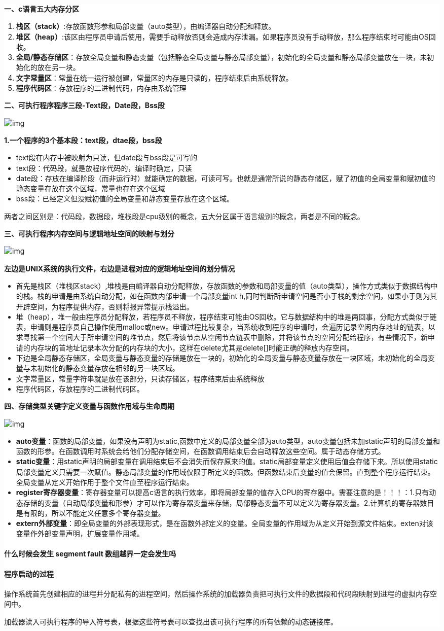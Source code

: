 **一、c语言五大内存分区**

1. **栈区（stack）**:存放函数形参和局部变量（auto类型），由编译器自动分配和释放。
2. **堆区（heap）**:该区由程序员申请后使用，需要手动释放否则会造成内存泄漏。如果程序员没有手动释放，那么程序结束时可能由OS回收。
3. **全局/静态存储区**：存放全局变量和静态变量（包括静态全局变量与静态局部变量），初始化的全局变量和静态局部变量放在一块，未初始化的放在另一块。
4. **文字常量区**：常量在统一运行被创建，常量区的内存是只读的，程序结束后由系统释放。
5. **程序代码区**：存放程序的二进制代码，内存由系统管理

**二、可执行程序程序三段-Text段，Date段，Bss段**

![img](https://pic4.zhimg.com/v2-4216fb4084bb62effd0843f4ab839fe3_b.gif)

**1.一个程序的3个基本段：text段，dtae段，bss段**

* text段在内存中被映射为只读，但date段与bss段是可写的
* text段：代码段，就是放程序代码的，编译时确定，只读
* date段：存放在编译阶段（而非运行时）就能确定的数据，可读可写。也就是通常所说的静态存储区，赋了初值的全局变量和赋初值的静态变量存放在这个区域，常量也存在这个区域
* bss段：已经定义但没赋初值的全局变量和静态变量存放在这个区域。

两者之间区别是：代码段，数据段，堆栈段是cpu级别的概念，五大分区属于语言级别的概念，两者是不同的概念。

**三、可执行程序内存空间与逻辑地址空间的映射与划分**

![img](https://pic1.zhimg.com/v2-90f6e3b4370ef3135af29eacf3afe17c_b.jpg)

**左边是UNIX系统的执行文件，右边是进程对应的逻辑地址空间的划分情况**

* 首先是栈区（堆栈区stack）,堆栈是由编译器自动分配释放，存放函数的参数和局部变量的值（auto类型），操作方式类似于数据结构中的栈。栈的申请是由系统自动分配，如在函数内部申请一个局部变量int
 h,同时判断所申请空间是否小于栈的剩余空间，如果小于则为其开辟空间，为程序提供内存，否则将报异常提示栈溢出。
* 堆（heap），堆一般由程序员分配释放，若程序员不释放，程序结束可能由OS回收。它与数据结构中的堆是两回事，分配方式类似于链表，申请则是程序员自己操作使用malloc或new。申请过程比较复杂，当系统收到程序的申请时，会遍历记录空闲内存地址的链表，以求寻找第一个空间大于所申请空间的堆节点，然后将该节点从空闲节点链表中删除，并将该节点的空间分配给程序，有些情况下，新申请的内存块的首地址记录本次分配的内存块的大小，这样在delete尤其是delete[]时能正确的释放内存空间。
* 下边是全局静态存储区，全局变量与静态变量的存储是放在一块的，初始化的全局变量与静态变量存放在一块区域，未初始化的全局变量与未初始化的静态变量存放在相邻的另一块区域。
* 文字常量区，常量字符串就是放在该部分，只读存储区，程序结束后由系统释放
* 程序代码区，存放程序的二进制代码区。

**四、存储类型关键字定义变量与函数作用域与生命周期**

![img](https://pic1.zhimg.com/v2-be18cb3847cd5657ed5419506937258c_b.jpg)

* **auto变量**：函数的局部变量，如果没有声明为static,函数中定义的局部变量全部为auto类型，auto变量包括未加static声明的局部变量和函数的形参。在函数调用时系统会给他们分配存储空间，在函数调用结束后会自动释放这些空间。属于动态存储方式。
* **static变量**：用static声明的局部变量在调用结束后不会消失而保存原来的值。static局部变量定义使用后值会存储下来。所以使用static局部变量定义只需要一次赋值。静态局部变量的作用域仅限于所定义的函数。但函数结束后变量的值会保留。直到整个程序运行结束。全局变量从定义开始作用于整个文件直至程序运行结束。
* **register寄存器变量**：寄存器变量可以提高c语言的执行效率，即将局部变量的值存入CPU的寄存器中。需要注意的是！！！：1.只有动态存储的变量（自动局部变量和形参）才可以作为寄存器变量来存储，局部静态变量不可以定义为寄存器变量。2.计算机的寄存器数目是有限的，所以不能定义任意多个寄存器变量。
* **extern外部变量**：即全局变量的外部表现形式，是在函数外部定义的变量。全局变量的作用域为从定义开始到源文件结束。exten对该变量作外部变量声明，扩展变量作用域。

#### 什么时候会发生 segment fault 数组越界一定会发生吗

#### 程序启动的过程

操作系统首先创建相应的进程并分配私有的进程空间，然后操作系统的加载器负责把可执行文件的数据段和代码段映射到进程的虚拟内存空间中。

加载器读入可执行程序的导入符号表，根据这些符号表可以查找出该可执行程序的所有依赖的动态链接库。
